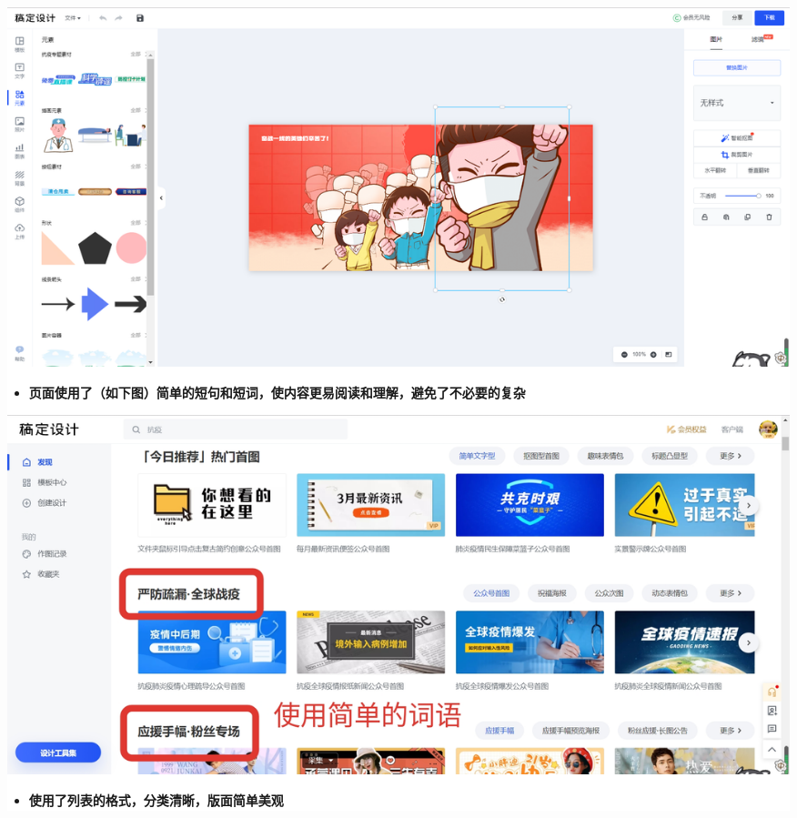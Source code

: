 ![](images/1.1.png)

* **页面使用了（如下图）简单的短句和短词，使内容更易阅读和理解，避免了不必要的复杂**

![](images/1.2.jpg)

* **使用了列表的格式，分类清晰，版面简单美观**
